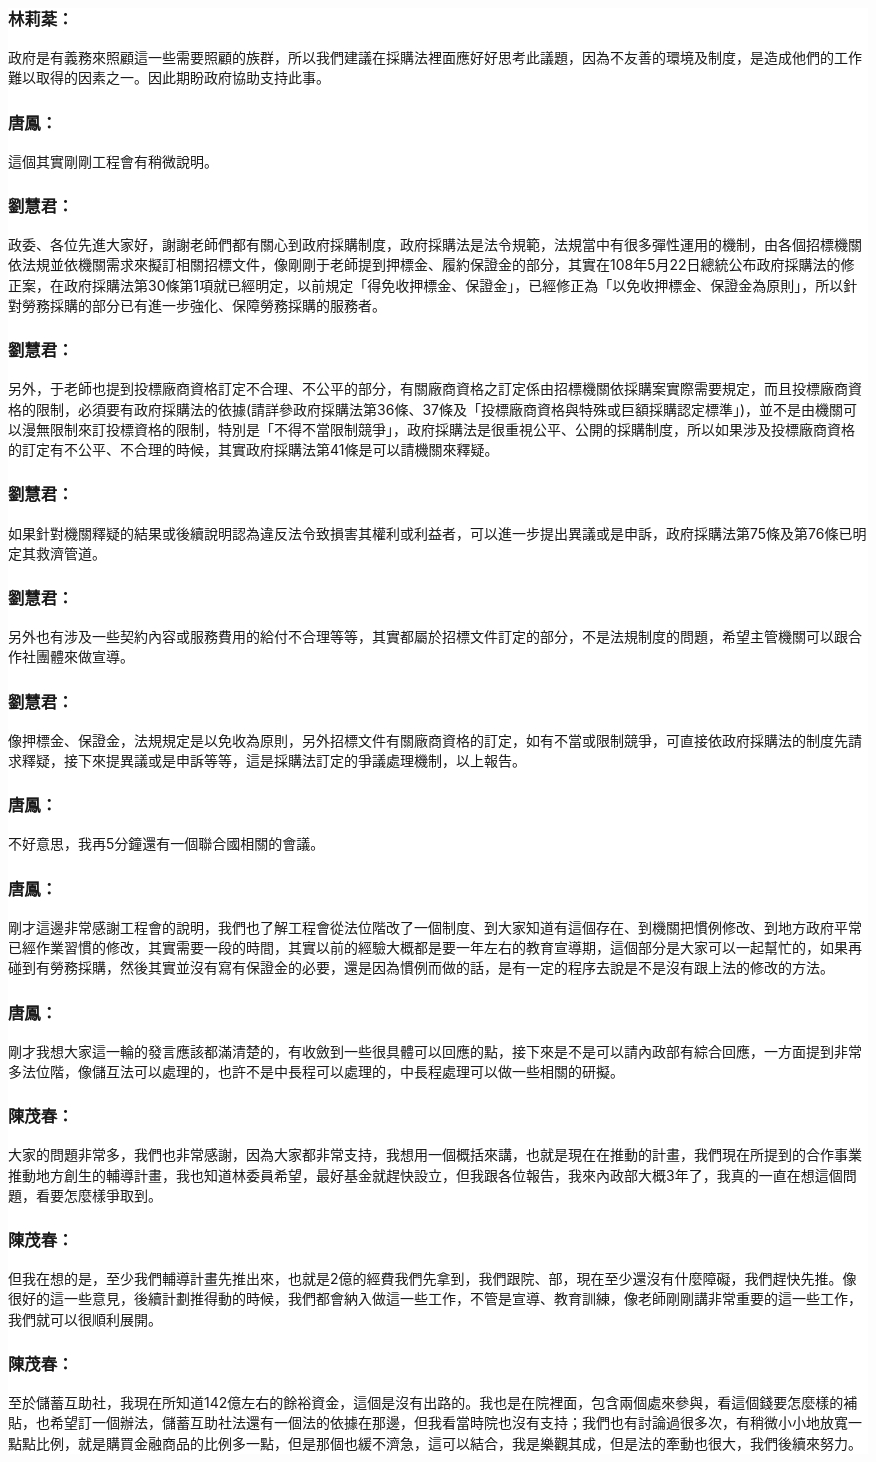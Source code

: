 ### 林莉棻：
政府是有義務來照顧這一些需要照顧的族群，所以我們建議在採購法裡面應好好思考此議題，因為不友善的環境及制度，是造成他們的工作難以取得的因素之一。因此期盼政府協助支持此事。

### 唐鳳：
這個其實剛剛工程會有稍微說明。

### 劉慧君：
政委、各位先進大家好，謝謝老師們都有關心到政府採購制度，政府採購法是法令規範，法規當中有很多彈性運用的機制，由各個招標機關依法規並依機關需求來擬訂相關招標文件，像剛剛于老師提到押標金、履約保證金的部分，其實在108年5月22日總統公布政府採購法的修正案，在政府採購法第30條第1項就已經明定，以前規定「得免收押標金、保證金」，已經修正為「以免收押標金、保證金為原則」，所以針對勞務採購的部分已有進一步強化、保障勞務採購的服務者。

### 劉慧君：
另外，于老師也提到投標廠商資格訂定不合理、不公平的部分，有關廠商資格之訂定係由招標機關依採購案實際需要規定，而且投標廠商資格的限制，必須要有政府採購法的依據(請詳參政府採購法第36條、37條及「投標廠商資格與特殊或巨額採購認定標準」)，並不是由機關可以漫無限制來訂投標資格的限制，特別是「不得不當限制競爭」，政府採購法是很重視公平、公開的採購制度，所以如果涉及投標廠商資格的訂定有不公平、不合理的時候，其實政府採購法第41條是可以請機關來釋疑。

### 劉慧君：
如果針對機關釋疑的結果或後續說明認為違反法令致損害其權利或利益者，可以進一步提出異議或是申訴，政府採購法第75條及第76條已明定其救濟管道。

### 劉慧君：
另外也有涉及一些契約內容或服務費用的給付不合理等等，其實都屬於招標文件訂定的部分，不是法規制度的問題，希望主管機關可以跟合作社團體來做宣導。

### 劉慧君：
像押標金、保證金，法規規定是以免收為原則，另外招標文件有關廠商資格的訂定，如有不當或限制競爭，可直接依政府採購法的制度先請求釋疑，接下來提異議或是申訴等等，這是採購法訂定的爭議處理機制，以上報告。

### 唐鳳：
不好意思，我再5分鐘還有一個聯合國相關的會議。

### 唐鳳：
剛才這邊非常感謝工程會的說明，我們也了解工程會從法位階改了一個制度、到大家知道有這個存在、到機關把慣例修改、到地方政府平常已經作業習慣的修改，其實需要一段的時間，其實以前的經驗大概都是要一年左右的教育宣導期，這個部分是大家可以一起幫忙的，如果再碰到有勞務採購，然後其實並沒有寫有保證金的必要，還是因為慣例而做的話，是有一定的程序去說是不是沒有跟上法的修改的方法。

### 唐鳳：
剛才我想大家這一輪的發言應該都滿清楚的，有收斂到一些很具體可以回應的點，接下來是不是可以請內政部有綜合回應，一方面提到非常多法位階，像儲互法可以處理的，也許不是中長程可以處理的，中長程處理可以做一些相關的研擬。

### 陳茂春：
大家的問題非常多，我們也非常感謝，因為大家都非常支持，我想用一個概括來講，也就是現在在推動的計畫，我們現在所提到的合作事業推動地方創生的輔導計畫，我也知道林委員希望，最好基金就趕快設立，但我跟各位報告，我來內政部大概3年了，我真的一直在想這個問題，看要怎麼樣爭取到。

### 陳茂春：
但我在想的是，至少我們輔導計畫先推出來，也就是2億的經費我們先拿到，我們跟院、部，現在至少還沒有什麼障礙，我們趕快先推。像很好的這一些意見，後續計劃推得動的時候，我們都會納入做這一些工作，不管是宣導、教育訓練，像老師剛剛講非常重要的這一些工作，我們就可以很順利展開。

### 陳茂春：
至於儲蓄互助社，我現在所知道142億左右的餘裕資金，這個是沒有出路的。我也是在院裡面，包含兩個處來參與，看這個錢要怎麼樣的補貼，也希望訂一個辦法，儲蓄互助社法還有一個法的依據在那邊，但我看當時院也沒有支持；我們也有討論過很多次，有稍微小小地放寬一點點比例，就是購買金融商品的比例多一點，但是那個也緩不濟急，這可以結合，我是樂觀其成，但是法的牽動也很大，我們後續來努力。
